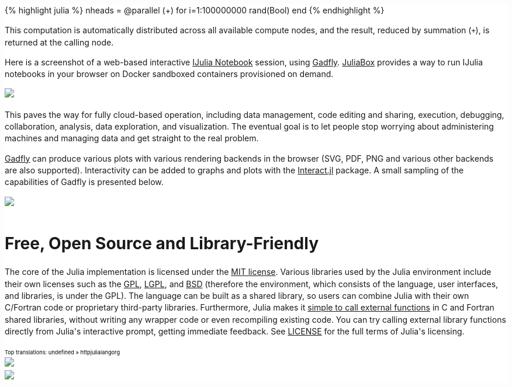 {% highlight julia %}
nheads = @parallel (+) for i=1:100000000
  rand(Bool)
end
{% endhighlight %}

This computation is automatically distributed across all available compute nodes, and the result, reduced by summation (`+`), is returned at the calling node.

Here is a screenshot of a web-based interactive [IJulia Notebook](https://github.com/JuliaLang/IJulia.jl) session, using [Gadfly](https://github.com/dcjones/Gadfly.jl). [JuliaBox](http://www.juliabox.org) provides a way to run IJulia notebooks in your browser on Docker sandboxed containers provisioned on demand.

<a href="/images/ijulia.png" target="_blank"><img class="u-center" src="/images/ijulia.png" width="90%" /></a>

This paves the way for fully cloud-based operation, including data management, code editing and sharing, execution, debugging, collaboration, analysis, data exploration, and visualization.
The eventual goal is to let people stop worrying about administering machines and managing data and get straight to the real problem.

[Gadfly](https://github.com/dcjones/Gadfly.jl) can produce various plots with various rendering backends in the browser (SVG, PDF, PNG and various other backends are also supported). Interactivity can be added to graphs and plots with the [Interact.jl](https://github.com/JuliaLang/Interact.jl) package. A small sampling of the capabilities of Gadfly is presented below.

<a href="/images/gadfly-demo.png" target="_blank"><img src="/images/gadfly-demo.png" width="100%" /></a>

# Free, Open Source and Library-Friendly

The core of the Julia implementation is licensed under the [MIT license](http://en.wikipedia.org/wiki/MIT_License).
Various libraries used by the Julia environment include their own licenses such as the [GPL](http://en.wikipedia.org/wiki/GNU_General_Public_License), [LGPL](http://en.wikipedia.org/wiki/GNU_Lesser_General_Public_License), and [BSD](http://en.wikipedia.org/wiki/BSD_licenses)
(therefore the environment, which consists of the language, user interfaces, and libraries, is under the GPL).
The language can be built as a shared library, so users can combine Julia with their own C/Fortran code or proprietary third-party libraries.
Furthermore, Julia makes it [simple to call external functions](http://docs.julialang.org/en/stable/manual/calling-c-and-fortran-code/) in C and Fortran shared libraries, without writing any wrapper code or even recompiling existing code.
You can try calling external library functions directly from Julia's interactive prompt, getting immediate feedback.
See [LICENSE](https://github.com/JuliaLang/julia/blob/master/LICENSE.md) for the full terms of Julia's licensing.

<a target="_blank" style="text-decoration:none; color:black; font-size:66%" href="/projects/p/undefined/resource/httpjulialangorg/" 
title="See more information on Transifex.com">Top translations: undefined » httpjulialangorg</a><br/>
<img border="0" src="/projects/p/undefined/resource/httpjulialangorg/chart/image_png"/><br/><a target="_blank" href="/"><img border="0" src="https://tx-assets.scdn5.secure.raxcdn.com/static/charts/images/tx-logo-micro.c5603f91c780.png"/></a>

